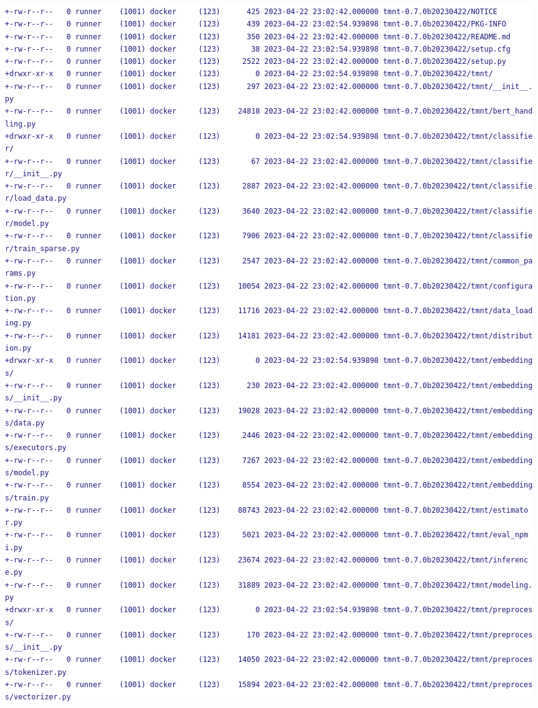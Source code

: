 ```diff
+-rw-r--r--   0 runner    (1001) docker     (123)      425 2023-04-22 23:02:42.000000 tmnt-0.7.0b20230422/NOTICE
+-rw-r--r--   0 runner    (1001) docker     (123)      439 2023-04-22 23:02:54.939898 tmnt-0.7.0b20230422/PKG-INFO
+-rw-r--r--   0 runner    (1001) docker     (123)      350 2023-04-22 23:02:42.000000 tmnt-0.7.0b20230422/README.md
+-rw-r--r--   0 runner    (1001) docker     (123)       38 2023-04-22 23:02:54.939898 tmnt-0.7.0b20230422/setup.cfg
+-rw-r--r--   0 runner    (1001) docker     (123)     2522 2023-04-22 23:02:42.000000 tmnt-0.7.0b20230422/setup.py
+drwxr-xr-x   0 runner    (1001) docker     (123)        0 2023-04-22 23:02:54.939898 tmnt-0.7.0b20230422/tmnt/
+-rw-r--r--   0 runner    (1001) docker     (123)      297 2023-04-22 23:02:42.000000 tmnt-0.7.0b20230422/tmnt/__init__.py
+-rw-r--r--   0 runner    (1001) docker     (123)    24818 2023-04-22 23:02:42.000000 tmnt-0.7.0b20230422/tmnt/bert_handling.py
+drwxr-xr-x   0 runner    (1001) docker     (123)        0 2023-04-22 23:02:54.939898 tmnt-0.7.0b20230422/tmnt/classifier/
+-rw-r--r--   0 runner    (1001) docker     (123)       67 2023-04-22 23:02:42.000000 tmnt-0.7.0b20230422/tmnt/classifier/__init__.py
+-rw-r--r--   0 runner    (1001) docker     (123)     2887 2023-04-22 23:02:42.000000 tmnt-0.7.0b20230422/tmnt/classifier/load_data.py
+-rw-r--r--   0 runner    (1001) docker     (123)     3640 2023-04-22 23:02:42.000000 tmnt-0.7.0b20230422/tmnt/classifier/model.py
+-rw-r--r--   0 runner    (1001) docker     (123)     7906 2023-04-22 23:02:42.000000 tmnt-0.7.0b20230422/tmnt/classifier/train_sparse.py
+-rw-r--r--   0 runner    (1001) docker     (123)     2547 2023-04-22 23:02:42.000000 tmnt-0.7.0b20230422/tmnt/common_params.py
+-rw-r--r--   0 runner    (1001) docker     (123)    10054 2023-04-22 23:02:42.000000 tmnt-0.7.0b20230422/tmnt/configuration.py
+-rw-r--r--   0 runner    (1001) docker     (123)    11716 2023-04-22 23:02:42.000000 tmnt-0.7.0b20230422/tmnt/data_loading.py
+-rw-r--r--   0 runner    (1001) docker     (123)    14181 2023-04-22 23:02:42.000000 tmnt-0.7.0b20230422/tmnt/distribution.py
+drwxr-xr-x   0 runner    (1001) docker     (123)        0 2023-04-22 23:02:54.939898 tmnt-0.7.0b20230422/tmnt/embeddings/
+-rw-r--r--   0 runner    (1001) docker     (123)      230 2023-04-22 23:02:42.000000 tmnt-0.7.0b20230422/tmnt/embeddings/__init__.py
+-rw-r--r--   0 runner    (1001) docker     (123)    19028 2023-04-22 23:02:42.000000 tmnt-0.7.0b20230422/tmnt/embeddings/data.py
+-rw-r--r--   0 runner    (1001) docker     (123)     2446 2023-04-22 23:02:42.000000 tmnt-0.7.0b20230422/tmnt/embeddings/executors.py
+-rw-r--r--   0 runner    (1001) docker     (123)     7267 2023-04-22 23:02:42.000000 tmnt-0.7.0b20230422/tmnt/embeddings/model.py
+-rw-r--r--   0 runner    (1001) docker     (123)     8554 2023-04-22 23:02:42.000000 tmnt-0.7.0b20230422/tmnt/embeddings/train.py
+-rw-r--r--   0 runner    (1001) docker     (123)    88743 2023-04-22 23:02:42.000000 tmnt-0.7.0b20230422/tmnt/estimator.py
+-rw-r--r--   0 runner    (1001) docker     (123)     5021 2023-04-22 23:02:42.000000 tmnt-0.7.0b20230422/tmnt/eval_npmi.py
+-rw-r--r--   0 runner    (1001) docker     (123)    23674 2023-04-22 23:02:42.000000 tmnt-0.7.0b20230422/tmnt/inference.py
+-rw-r--r--   0 runner    (1001) docker     (123)    31889 2023-04-22 23:02:42.000000 tmnt-0.7.0b20230422/tmnt/modeling.py
+drwxr-xr-x   0 runner    (1001) docker     (123)        0 2023-04-22 23:02:54.939898 tmnt-0.7.0b20230422/tmnt/preprocess/
+-rw-r--r--   0 runner    (1001) docker     (123)      170 2023-04-22 23:02:42.000000 tmnt-0.7.0b20230422/tmnt/preprocess/__init__.py
+-rw-r--r--   0 runner    (1001) docker     (123)    14050 2023-04-22 23:02:42.000000 tmnt-0.7.0b20230422/tmnt/preprocess/tokenizer.py
+-rw-r--r--   0 runner    (1001) docker     (123)    15894 2023-04-22 23:02:42.000000 tmnt-0.7.0b20230422/tmnt/preprocess/vectorizer.py
```